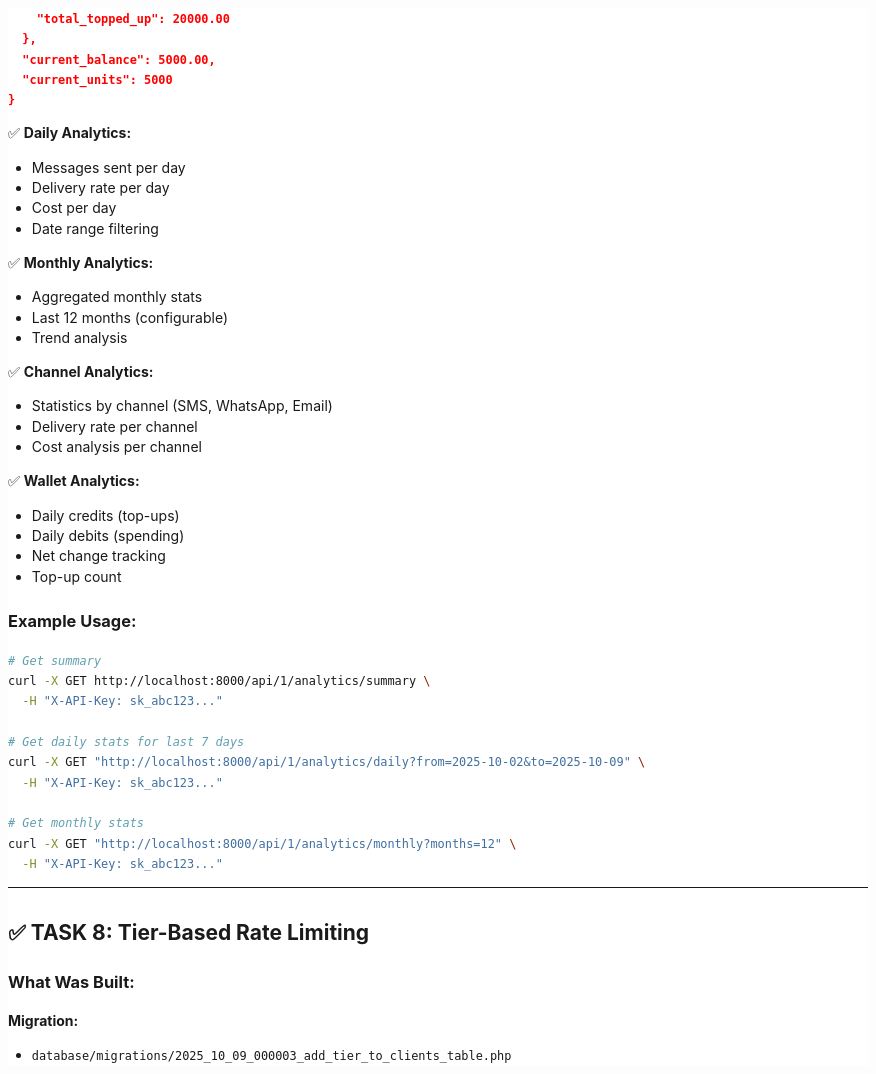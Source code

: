 ```json
    "total_topped_up": 20000.00
  },
  "current_balance": 5000.00,
  "current_units": 5000
}
```

✅ **Daily Analytics:**
- Messages sent per day
- Delivery rate per day
- Cost per day
- Date range filtering

✅ **Monthly Analytics:**
- Aggregated monthly stats
- Last 12 months (configurable)
- Trend analysis

✅ **Channel Analytics:**
- Statistics by channel (SMS, WhatsApp, Email)
- Delivery rate per channel
- Cost analysis per channel

✅ **Wallet Analytics:**
- Daily credits (top-ups)
- Daily debits (spending)
- Net change tracking
- Top-up count

### Example Usage:

```bash
# Get summary
curl -X GET http://localhost:8000/api/1/analytics/summary \
  -H "X-API-Key: sk_abc123..."

# Get daily stats for last 7 days
curl -X GET "http://localhost:8000/api/1/analytics/daily?from=2025-10-02&to=2025-10-09" \
  -H "X-API-Key: sk_abc123..."

# Get monthly stats
curl -X GET "http://localhost:8000/api/1/analytics/monthly?months=12" \
  -H "X-API-Key: sk_abc123..."
```

---

## ✅ TASK 8: Tier-Based Rate Limiting

### What Was Built:

**Migration:**
- `database/migrations/2025_10_09_000003_add_tier_to_clients_table.php`
